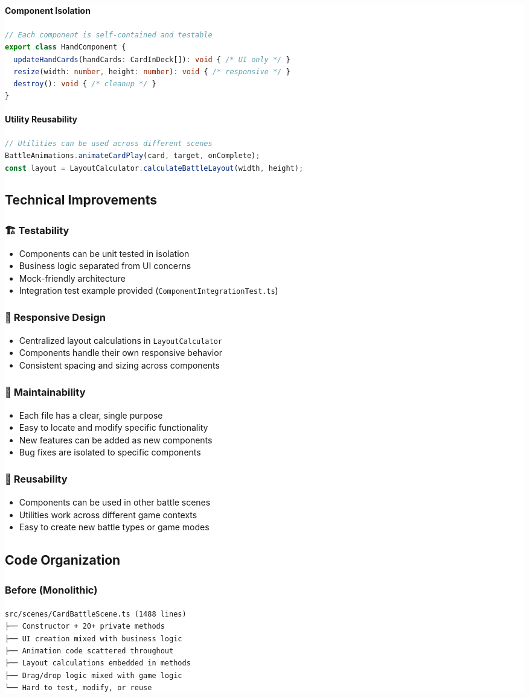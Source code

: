 #### Component Isolation
```typescript
// Each component is self-contained and testable
export class HandComponent {
  updateHandCards(handCards: CardInDeck[]): void { /* UI only */ }
  resize(width: number, height: number): void { /* responsive */ }
  destroy(): void { /* cleanup */ }
}
```

#### Utility Reusability
```typescript
// Utilities can be used across different scenes
BattleAnimations.animateCardPlay(card, target, onComplete);
const layout = LayoutCalculator.calculateBattleLayout(width, height);
```

## Technical Improvements

### 🏗️ **Testability**
- Components can be unit tested in isolation
- Business logic separated from UI concerns
- Mock-friendly architecture
- Integration test example provided (`ComponentIntegrationTest.ts`)

### 📱 **Responsive Design**
- Centralized layout calculations in `LayoutCalculator`
- Components handle their own responsive behavior
- Consistent spacing and sizing across components

### 🎨 **Maintainability**
- Each file has a clear, single purpose
- Easy to locate and modify specific functionality
- New features can be added as new components
- Bug fixes are isolated to specific components

### 🔄 **Reusability**
- Components can be used in other battle scenes
- Utilities work across different game contexts
- Easy to create new battle types or game modes

## Code Organization

### Before (Monolithic)
```
src/scenes/CardBattleScene.ts (1488 lines)
├── Constructor + 20+ private methods
├── UI creation mixed with business logic
├── Animation code scattered throughout
├── Layout calculations embedded in methods
├── Drag/drop logic mixed with game logic
└── Hard to test, modify, or reuse
```
